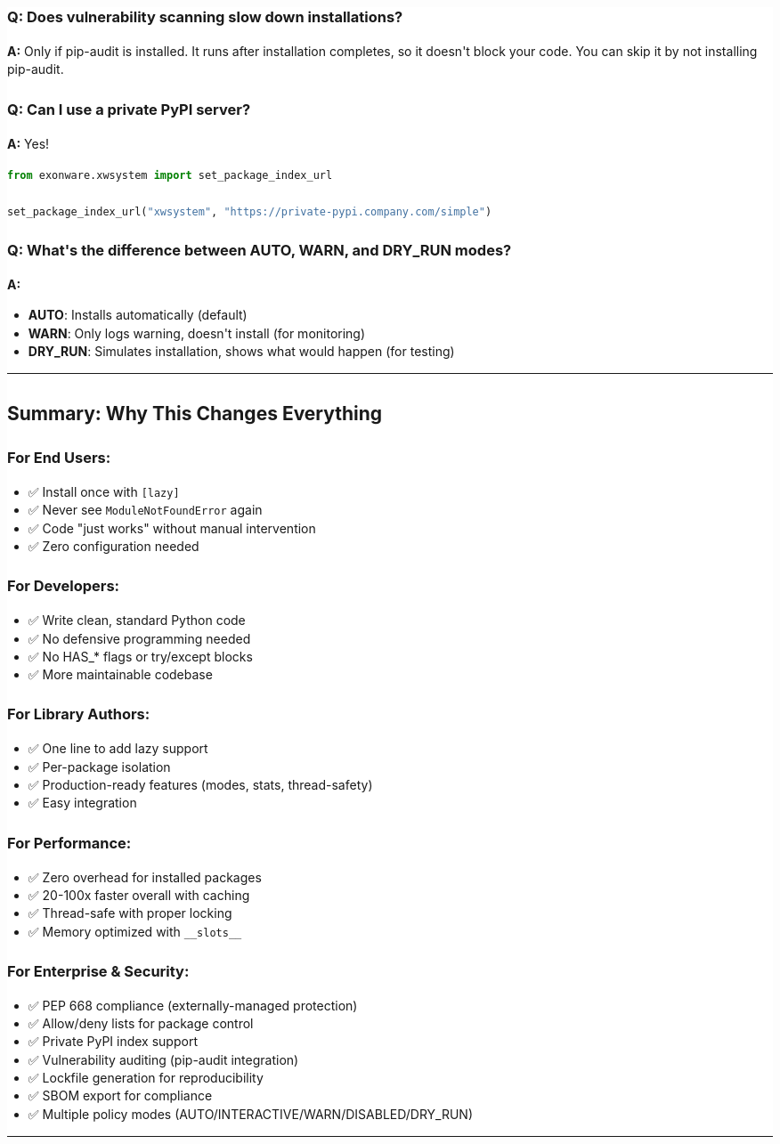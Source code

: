 ### Q: Does vulnerability scanning slow down installations?
**A:** Only if pip-audit is installed. It runs after installation completes, so it doesn't block your code. You can skip it by not installing pip-audit.

### Q: Can I use a private PyPI server?
**A:** Yes!
```python
from exonware.xwsystem import set_package_index_url

set_package_index_url("xwsystem", "https://private-pypi.company.com/simple")
```

### Q: What's the difference between AUTO, WARN, and DRY_RUN modes?
**A:**
- **AUTO**: Installs automatically (default)
- **WARN**: Only logs warning, doesn't install (for monitoring)
- **DRY_RUN**: Simulates installation, shows what would happen (for testing)

---

## Summary: Why This Changes Everything

### **For End Users:**
- ✅ Install once with `[lazy]`
- ✅ Never see `ModuleNotFoundError` again
- ✅ Code "just works" without manual intervention
- ✅ Zero configuration needed

### **For Developers:**
- ✅ Write clean, standard Python code
- ✅ No defensive programming needed
- ✅ No HAS_* flags or try/except blocks
- ✅ More maintainable codebase

### **For Library Authors:**
- ✅ One line to add lazy support
- ✅ Per-package isolation
- ✅ Production-ready features (modes, stats, thread-safety)
- ✅ Easy integration

### **For Performance:**
- ✅ Zero overhead for installed packages
- ✅ 20-100x faster overall with caching
- ✅ Thread-safe with proper locking
- ✅ Memory optimized with `__slots__`

### **For Enterprise & Security:**
- ✅ PEP 668 compliance (externally-managed protection)
- ✅ Allow/deny lists for package control
- ✅ Private PyPI index support
- ✅ Vulnerability auditing (pip-audit integration)
- ✅ Lockfile generation for reproducibility
- ✅ SBOM export for compliance
- ✅ Multiple policy modes (AUTO/INTERACTIVE/WARN/DISABLED/DRY_RUN)

---